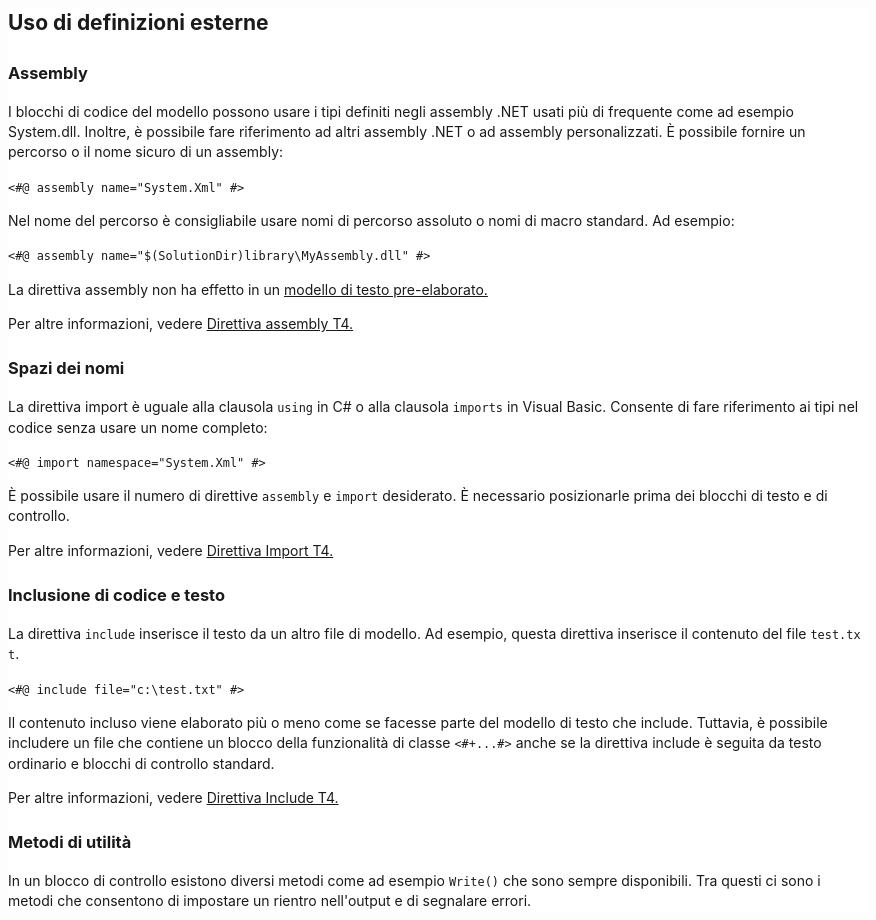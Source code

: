 ## <a name="using-external-definitions"></a>Uso di definizioni esterne

### <a name="assemblies"></a>Assembly
 I blocchi di codice del modello possono usare i tipi definiti negli assembly .NET usati più di frequente come ad esempio System.dll. Inoltre, è possibile fare riferimento ad altri assembly .NET o ad assembly personalizzati. È possibile fornire un percorso o il nome sicuro di un assembly:

```
<#@ assembly name="System.Xml" #>
```

 Nel nome del percorso è consigliabile usare nomi di percorso assoluto o nomi di macro standard. Ad esempio:

```
<#@ assembly name="$(SolutionDir)library\MyAssembly.dll" #>
```

 La direttiva assembly non ha effetto in un [modello di testo pre-elaborato.](../modeling/run-time-text-generation-with-t4-text-templates.md)

 Per altre informazioni, vedere [Direttiva assembly T4.](../modeling/t4-assembly-directive.md)

### <a name="namespaces"></a>Spazi dei nomi
 La direttiva import è uguale alla clausola `using` in C# o alla clausola `imports` in Visual Basic. Consente di fare riferimento ai tipi nel codice senza usare un nome completo:

```
<#@ import namespace="System.Xml" #>
```

 È possibile usare il numero di direttive `assembly` e `import` desiderato. È necessario posizionarle prima dei blocchi di testo e di controllo.

 Per altre informazioni, vedere [Direttiva Import T4.](../modeling/t4-import-directive.md)

### <a name="including-code-and-text"></a><a name="Include"></a> Inclusione di codice e testo
 La direttiva `include` inserisce il testo da un altro file di modello. Ad esempio, questa direttiva inserisce il contenuto del file `test.txt`.

```
<#@ include file="c:\test.txt" #>
```

 Il contenuto incluso viene elaborato più o meno come se facesse parte del modello di testo che include. Tuttavia, è possibile includere un file che contiene un blocco della funzionalità di classe `<#+...#>` anche se la direttiva include è seguita da testo ordinario e blocchi di controllo standard.

 Per altre informazioni, vedere [Direttiva Include T4.](../modeling/t4-include-directive.md)

### <a name="utility-methods"></a>Metodi di utilità
 In un blocco di controllo esistono diversi metodi come ad esempio `Write()` che sono sempre disponibili. Tra questi ci sono i metodi che consentono di impostare un rientro nell'output e di segnalare errori.
